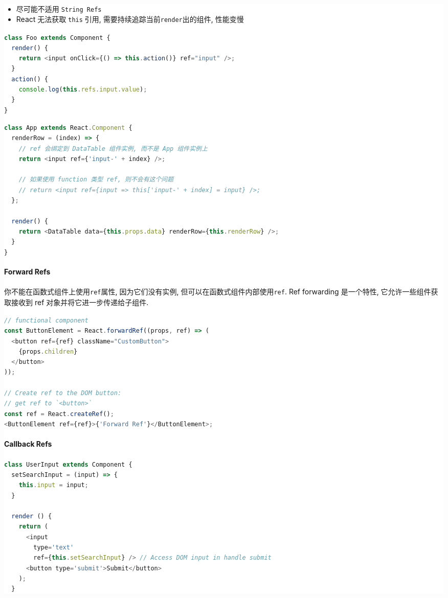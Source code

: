 - 尽可能不适用 `String Refs`
- React 无法获取 `this` 引用, 需要持续追踪当前`render`出的组件, 性能变慢

```js
class Foo extends Component {
  render() {
    return <input onClick={() => this.action()} ref="input" />;
  }
  action() {
    console.log(this.refs.input.value);
  }
}
```

```js
class App extends React.Component {
  renderRow = (index) => {
    // ref 会绑定到 DataTable 组件实例, 而不是 App 组件实例上
    return <input ref={'input-' + index} />;

    // 如果使用 function 类型 ref, 则不会有这个问题
    // return <input ref={input => this['input-' + index] = input} />;
  };

  render() {
    return <DataTable data={this.props.data} renderRow={this.renderRow} />;
  }
}
```

#### Forward Refs

你不能在函数式组件上使用`ref`属性,
因为它们没有实例, 但可以在函数式组件内部使用`ref`.
Ref forwarding 是一个特性,
它允许一些组件获取接收到 ref 对象并将它进一步传递给子组件.

```js
// functional component
const ButtonElement = React.forwardRef((props, ref) => (
  <button ref={ref} className="CustomButton">
    {props.children}
  </button>
));

// Create ref to the DOM button:
// get ref to `<button>`
const ref = React.createRef();
<ButtonElement ref={ref}>{'Forward Ref'}</ButtonElement>;
```

#### Callback Refs

```js
class UserInput extends Component {
  setSearchInput = (input) => {
    this.input = input;
  }

  render () {
    return (
      <input
        type='text'
        ref={this.setSearchInput} /> // Access DOM input in handle submit
      <button type='submit'>Submit</button>
    );
  }
```